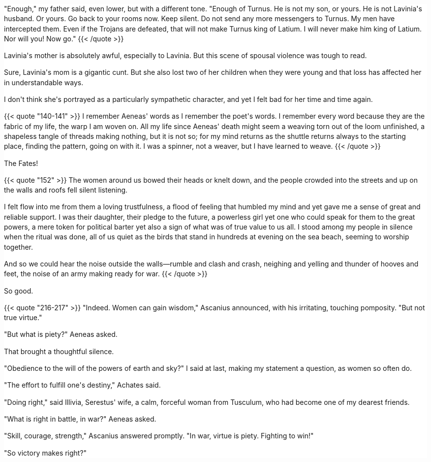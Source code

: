 "Enough," my father said, even lower, but with a different tone. "Enough of Turnus. He is not my son, or yours. He is not Lavinia's husband. Or yours. Go back to your rooms now. Keep silent. Do not send any more messengers to Turnus. My men have intercepted them. Even if the Trojans are defeated, that will not make Turnus king of Latium. I will never make him king of Latium. Nor will you! Now go." {{< /quote >}}

Lavinia's mother is absolutely awful, especially to Lavinia. But this scene of spousal violence was tough to read.

Sure, Lavinia's mom is a gigantic cunt. But she also lost two of her children when they were young and that loss has affected her in understandable ways.

I don't think she's portrayed as a particularly sympathetic character, and yet I felt bad for her time and time again.

{{< quote "140-141" >}} I remember Aeneas' words as I remember the poet's words. I remember every word because they are the fabric of my life, the warp I am woven on. All my life since Aeneas' death might seem a weaving torn out of the loom unfinished, a shapeless tangle of threads making nothing, but it is not so; for my mind returns as the shuttle returns always to the starting place, finding the pattern, going on with it. I was a spinner, not a weaver, but I have learned to weave. {{< /quote >}}

The Fates!

{{< quote "152" >}} The women around us bowed their heads or knelt down, and the people crowded into the streets and up on the walls and roofs fell silent listening.

I felt flow into me from them a loving trustfulness, a flood of feeling that humbled my mind and yet gave me a sense of great and reliable support. I was their daughter, their pledge to the future, a powerless girl yet one who could speak for them to the great powers, a mere token for political barter yet also a sign of what was of true value to us all. I stood among my people in silence when the ritual was done, all of us quiet as the birds that stand in hundreds at evening on the sea beach, seeming to worship together.

And so we could hear the noise outside the walls—rumble and clash and crash, neighing and yelling and thunder of hooves and feet, the noise of an army making ready for war. {{< /quote >}}

So good.

{{< quote "216-217" >}} "Indeed. Women can gain wisdom," Ascanius announced, with his irritating, touching pomposity. "But not true virtue."

"But what is piety?" Aeneas asked.

That brought a thoughtful silence.

"Obedience to the will of the powers of earth and sky?" I said at last, making my statement a question, as women so often do.

"The effort to fulfill one's destiny," Achates said.

"Doing right," said Illivia, Serestus' wife, a calm, forceful woman from Tusculum, who had become one of my dearest friends.

"What is right in battle, in war?" Aeneas asked.

"Skill, courage, strength," Ascanius answered promptly. "In war, virtue is piety. Fighting to win!"

"So victory makes right?"
